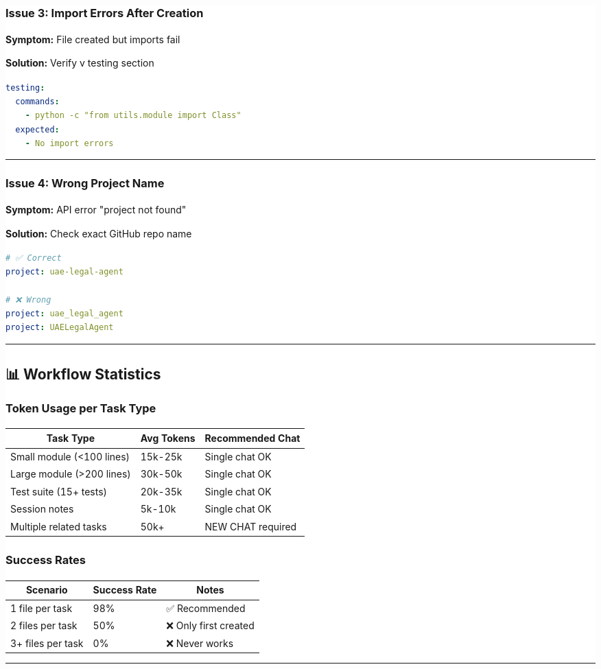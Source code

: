 
### Issue 3: Import Errors After Creation
**Symptom:** File created but imports fail

**Solution:** Verify v testing section
```yaml
testing:
  commands:
    - python -c "from utils.module import Class"
  expected:
    - No import errors
```

---

### Issue 4: Wrong Project Name
**Symptom:** API error "project not found"

**Solution:** Check exact GitHub repo name
```yaml
# ✅ Correct
project: uae-legal-agent

# ❌ Wrong
project: uae_legal_agent
project: UAELegalAgent
```

---

## 📊 Workflow Statistics

### Token Usage per Task Type

| Task Type | Avg Tokens | Recommended Chat |
|-----------|-----------|------------------|
| Small module (<100 lines) | 15k-25k | Single chat OK |
| Large module (>200 lines) | 30k-50k | Single chat OK |
| Test suite (15+ tests) | 20k-35k | Single chat OK |
| Session notes | 5k-10k | Single chat OK |
| Multiple related tasks | 50k+ | NEW CHAT required |

### Success Rates

| Scenario | Success Rate | Notes |
|----------|-------------|-------|
| 1 file per task | 98% | ✅ Recommended |
| 2 files per task | 50% | ❌ Only first created |
| 3+ files per task | 0% | ❌ Never works |

---